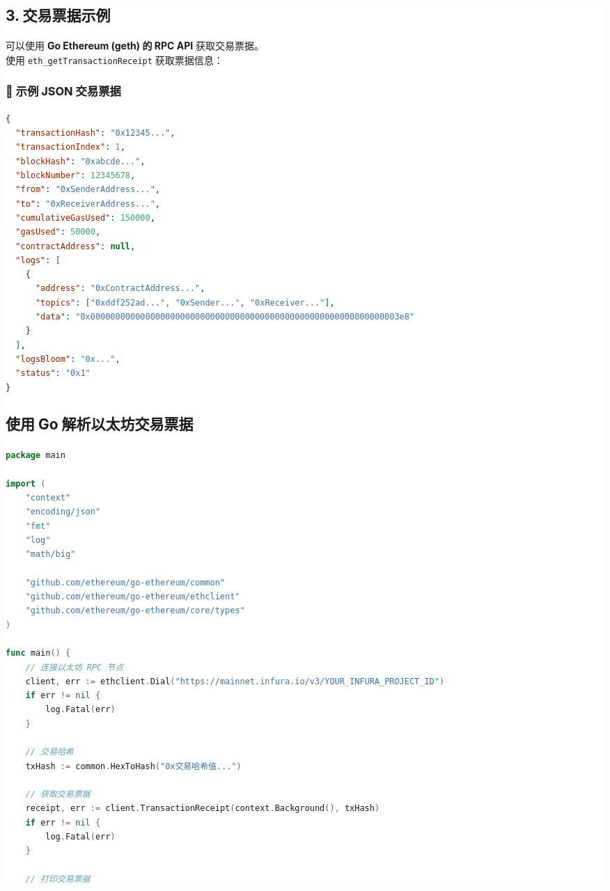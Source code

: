 
## **3. 交易票据示例**
可以使用 **Go Ethereum (geth) 的 RPC API** 获取交易票据。  
使用 `eth_getTransactionReceipt` 获取票据信息：

### **📌 示例 JSON 交易票据**
```json
{
  "transactionHash": "0x12345...",
  "transactionIndex": 1,
  "blockHash": "0xabcde...",
  "blockNumber": 12345678,
  "from": "0xSenderAddress...",
  "to": "0xReceiverAddress...",
  "cumulativeGasUsed": 150000,
  "gasUsed": 50000,
  "contractAddress": null,
  "logs": [
    {
      "address": "0xContractAddress...",
      "topics": ["0xddf252ad...", "0xSender...", "0xReceiver..."],
      "data": "0x00000000000000000000000000000000000000000000000000000000000003e8"
    }
  ],
  "logsBloom": "0x...",
  "status": "0x1"
}

```

## 使用 Go 解析以太坊交易票据
```go
package main

import (
	"context"
	"encoding/json"
	"fmt"
	"log"
	"math/big"

	"github.com/ethereum/go-ethereum/common"
	"github.com/ethereum/go-ethereum/ethclient"
	"github.com/ethereum/go-ethereum/core/types"
)

func main() {
	// 连接以太坊 RPC 节点
	client, err := ethclient.Dial("https://mainnet.infura.io/v3/YOUR_INFURA_PROJECT_ID")
	if err != nil {
		log.Fatal(err)
	}

	// 交易哈希
	txHash := common.HexToHash("0x交易哈希值...")

	// 获取交易票据
	receipt, err := client.TransactionReceipt(context.Background(), txHash)
	if err != nil {
		log.Fatal(err)
	}

	// 打印交易票据
```